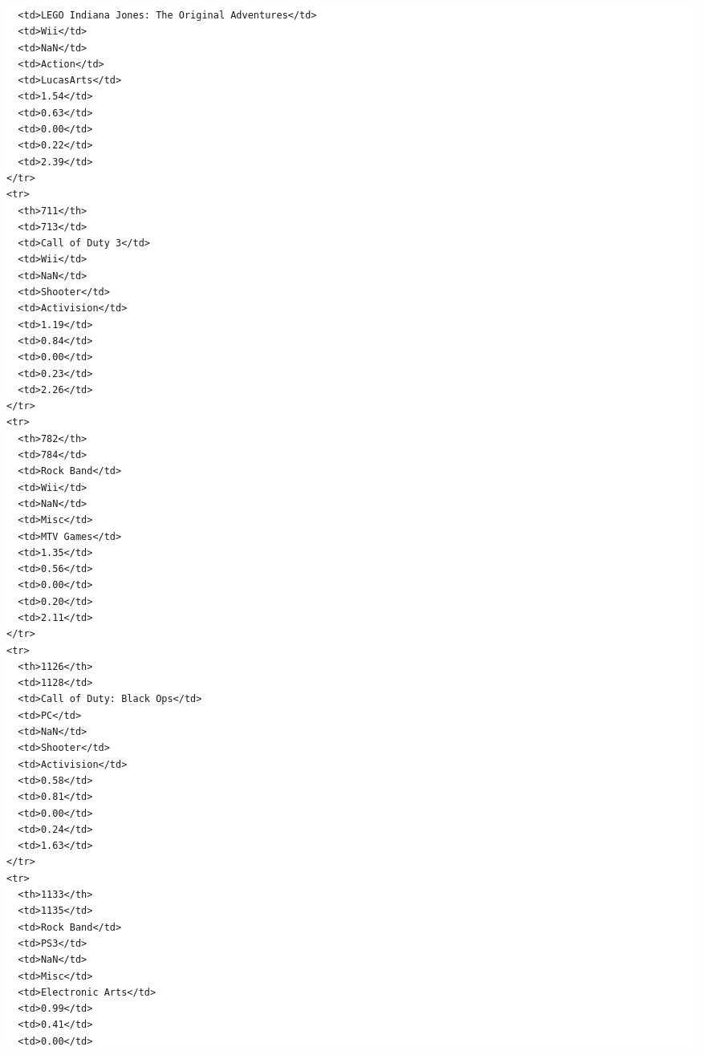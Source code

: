       <td>LEGO Indiana Jones: The Original Adventures</td>
      <td>Wii</td>
      <td>NaN</td>
      <td>Action</td>
      <td>LucasArts</td>
      <td>1.54</td>
      <td>0.63</td>
      <td>0.00</td>
      <td>0.22</td>
      <td>2.39</td>
    </tr>
    <tr>
      <th>711</th>
      <td>713</td>
      <td>Call of Duty 3</td>
      <td>Wii</td>
      <td>NaN</td>
      <td>Shooter</td>
      <td>Activision</td>
      <td>1.19</td>
      <td>0.84</td>
      <td>0.00</td>
      <td>0.23</td>
      <td>2.26</td>
    </tr>
    <tr>
      <th>782</th>
      <td>784</td>
      <td>Rock Band</td>
      <td>Wii</td>
      <td>NaN</td>
      <td>Misc</td>
      <td>MTV Games</td>
      <td>1.35</td>
      <td>0.56</td>
      <td>0.00</td>
      <td>0.20</td>
      <td>2.11</td>
    </tr>
    <tr>
      <th>1126</th>
      <td>1128</td>
      <td>Call of Duty: Black Ops</td>
      <td>PC</td>
      <td>NaN</td>
      <td>Shooter</td>
      <td>Activision</td>
      <td>0.58</td>
      <td>0.81</td>
      <td>0.00</td>
      <td>0.24</td>
      <td>1.63</td>
    </tr>
    <tr>
      <th>1133</th>
      <td>1135</td>
      <td>Rock Band</td>
      <td>PS3</td>
      <td>NaN</td>
      <td>Misc</td>
      <td>Electronic Arts</td>
      <td>0.99</td>
      <td>0.41</td>
      <td>0.00</td>